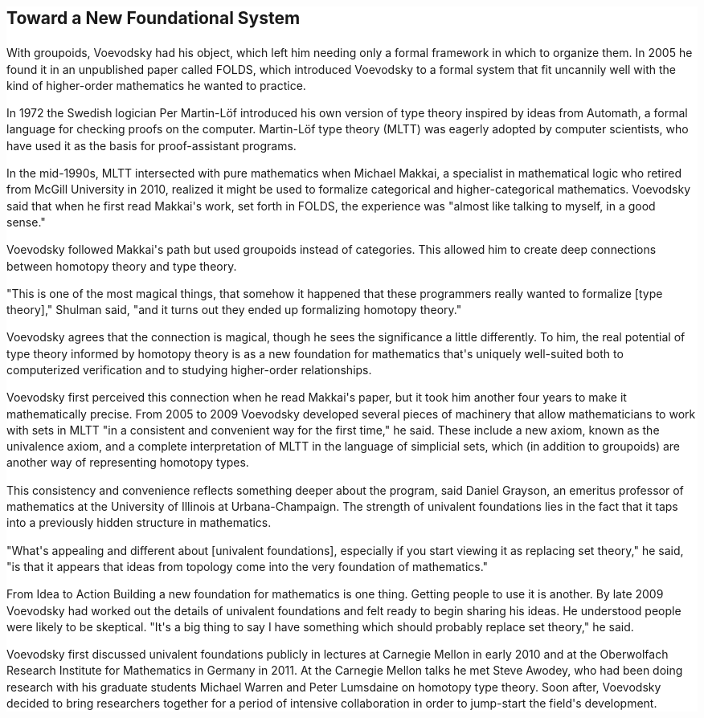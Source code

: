 
## Toward a New Foundational System

With groupoids, Voevodsky had his object, which left him needing only a formal framework in which to organize them. In 2005 he found it in an unpublished paper called FOLDS, which introduced Voevodsky to a formal system that fit uncannily well with the kind of higher-order mathematics he wanted to practice.

In 1972 the Swedish logician Per Martin-Löf introduced his own version of type theory inspired by ideas from Automath, a formal language for checking proofs on the computer. Martin-Löf type theory (MLTT) was eagerly adopted by computer scientists, who have used it as the basis for proof-assistant programs.

In the mid-1990s, MLTT intersected with pure mathematics when Michael Makkai, a specialist in mathematical logic who retired from McGill University in 2010, realized it might be used to formalize categorical and higher-categorical mathematics. Voevodsky said that when he first read Makkai's work, set forth in FOLDS, the experience was "almost like talking to myself, in a good sense."

Voevodsky followed Makkai's path but used groupoids instead of categories. This allowed him to create deep connections between homotopy theory and type theory.

"This is one of the most magical things, that somehow it happened that these programmers really wanted to formalize [type theory]," Shulman said, "and it turns out they ended up formalizing homotopy theory."

Voevodsky agrees that the connection is magical, though he sees the significance a little differently. To him, the real potential of type theory informed by homotopy theory is as a new foundation for mathematics that's uniquely well-suited both to computerized verification and to studying higher-order relationships.

Voevodsky first perceived this connection when he read Makkai's paper, but it took him another four years to make it mathematically precise. From 2005 to 2009 Voevodsky developed several pieces of machinery that allow mathematicians to work with sets in MLTT "in a consistent and convenient way for the first time," he said. These include a new axiom, known as the univalence axiom, and a complete interpretation of MLTT in the language of simplicial sets, which (in addition to groupoids) are another way of representing homotopy types.

This consistency and convenience reflects something deeper about the program, said Daniel Grayson, an emeritus professor of mathematics at the University of Illinois at Urbana-Champaign. The strength of univalent foundations lies in the fact that it taps into a previously hidden structure in mathematics.

"What's appealing and different about [univalent foundations], especially if you start viewing it as replacing set theory," he said, "is that it appears that ideas from topology come into the very foundation of mathematics."

From Idea to Action
Building a new foundation for mathematics is one thing. Getting people to use it is another. By late 2009 Voevodsky had worked out the details of univalent foundations and felt ready to begin sharing his ideas. He understood people were likely to be skeptical. "It's a big thing to say I have something which should probably replace set theory," he said.

Voevodsky first discussed univalent foundations publicly in lectures at Carnegie Mellon in early 2010 and at the Oberwolfach Research Institute for Mathematics in Germany in 2011. At the Carnegie Mellon talks he met Steve Awodey, who had been doing research with his graduate students Michael Warren and Peter Lumsdaine on homotopy type theory. Soon after, Voevodsky decided to bring researchers together for a period of intensive collaboration in order to jump-start the field's development.

